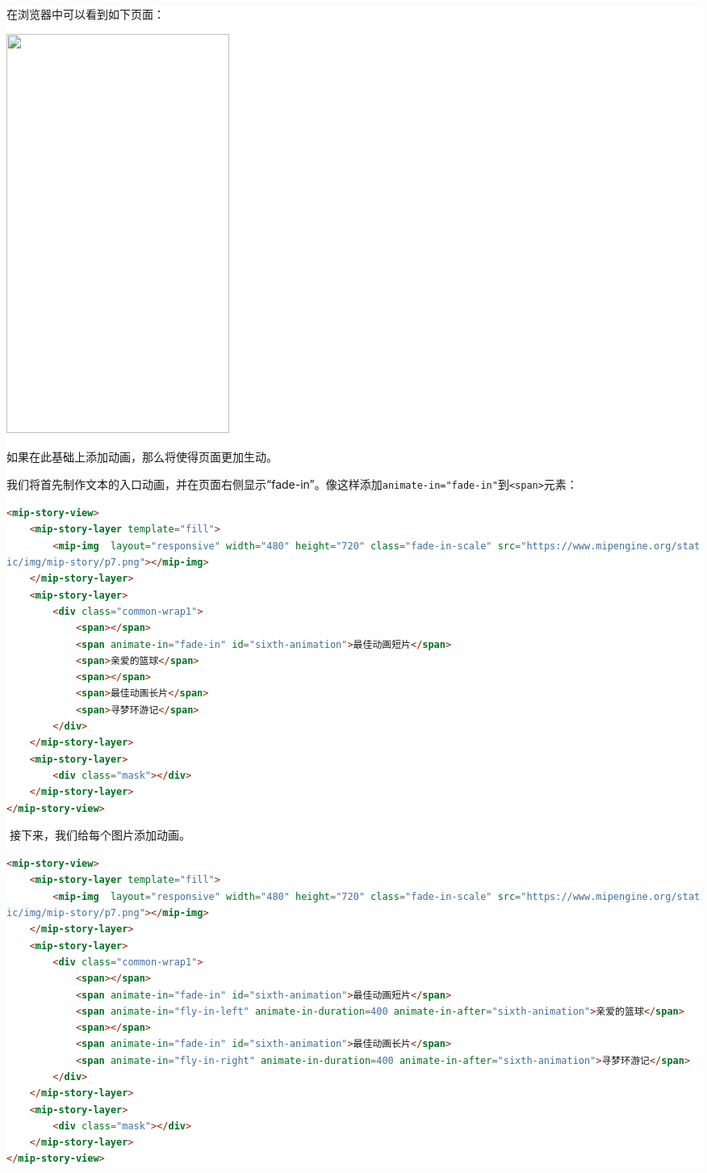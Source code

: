 在浏览器中可以看到如下页面：


<img src="http://mipstatic.baidu.com/static/mip-static/mip-story/demo/static/animation-0.png" width="276" height="494" />

如果在此基础上添加动画，那么将使得页面更加生动。

​	我们将首先制作文本的入口动画，并在页面右侧显示“fade-in”。像这样添加`animate-in="fade-in"`到`<span>`元素：

```html
<mip-story-view>
    <mip-story-layer template="fill">
        <mip-img  layout="responsive" width="480" height="720" class="fade-in-scale" src="https://www.mipengine.org/static/img/mip-story/p7.png"></mip-img>
    </mip-story-layer>
    <mip-story-layer>
        <div class="common-wrap1">
            <span></span>
            <span animate-in="fade-in" id="sixth-animation">最佳动画短片</span>
            <span>亲爱的篮球</span>
            <span></span>
            <span>最佳动画长片</span>
            <span>寻梦环游记</span>
        </div>
    </mip-story-layer>
    <mip-story-layer>
        <div class="mask"></div>
    </mip-story-layer>
</mip-story-view>
```

​	接下来，我们给每个图片添加动画。

```html
<mip-story-view>
    <mip-story-layer template="fill">
        <mip-img  layout="responsive" width="480" height="720" class="fade-in-scale" src="https://www.mipengine.org/static/img/mip-story/p7.png"></mip-img>
    </mip-story-layer>
    <mip-story-layer>
        <div class="common-wrap1">
            <span></span>
            <span animate-in="fade-in" id="sixth-animation">最佳动画短片</span>
            <span animate-in="fly-in-left" animate-in-duration=400 animate-in-after="sixth-animation">亲爱的篮球</span>
            <span></span>
            <span animate-in="fade-in" id="sixth-animation">最佳动画长片</span>
            <span animate-in="fly-in-right" animate-in-duration=400 animate-in-after="sixth-animation">寻梦环游记</span>
        </div>
    </mip-story-layer>
    <mip-story-layer>
        <div class="mask"></div>
    </mip-story-layer>
</mip-story-view>
```
